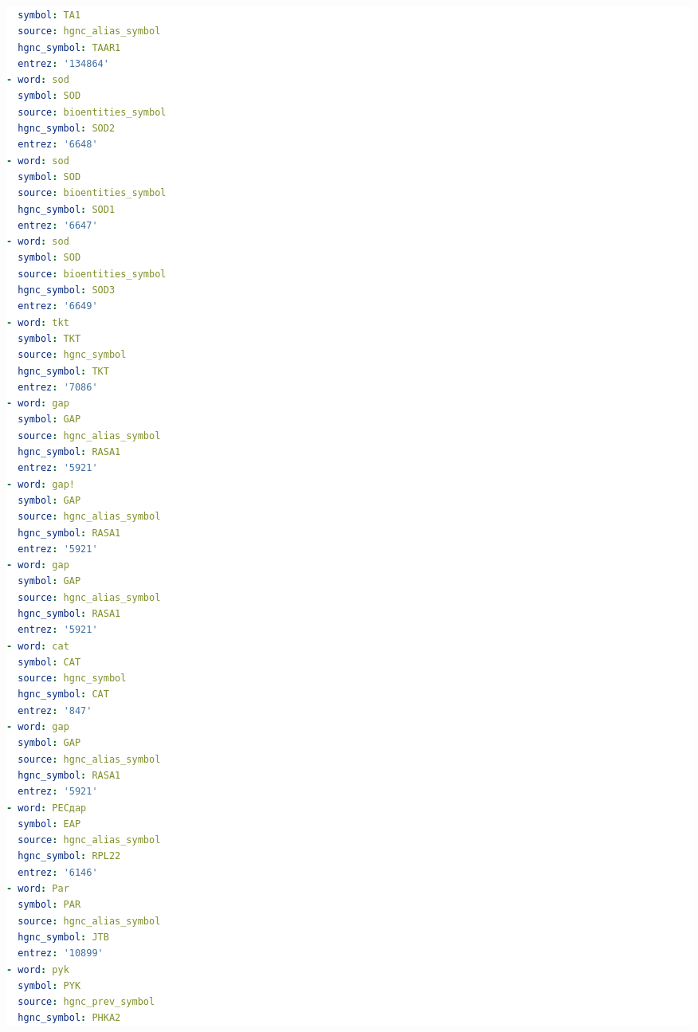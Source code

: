 ```yaml
  symbol: TA1
  source: hgnc_alias_symbol
  hgnc_symbol: TAAR1
  entrez: '134864'
- word: sod
  symbol: SOD
  source: bioentities_symbol
  hgnc_symbol: SOD2
  entrez: '6648'
- word: sod
  symbol: SOD
  source: bioentities_symbol
  hgnc_symbol: SOD1
  entrez: '6647'
- word: sod
  symbol: SOD
  source: bioentities_symbol
  hgnc_symbol: SOD3
  entrez: '6649'
- word: tkt
  symbol: TKT
  source: hgnc_symbol
  hgnc_symbol: TKT
  entrez: '7086'
- word: gap
  symbol: GAP
  source: hgnc_alias_symbol
  hgnc_symbol: RASA1
  entrez: '5921'
- word: gap!
  symbol: GAP
  source: hgnc_alias_symbol
  hgnc_symbol: RASA1
  entrez: '5921'
- word: gap
  symbol: GAP
  source: hgnc_alias_symbol
  hgnc_symbol: RASA1
  entrez: '5921'
- word: cat
  symbol: CAT
  source: hgnc_symbol
  hgnc_symbol: CAT
  entrez: '847'
- word: gap
  symbol: GAP
  source: hgnc_alias_symbol
  hgnc_symbol: RASA1
  entrez: '5921'
- word: РЕСдар
  symbol: EAP
  source: hgnc_alias_symbol
  hgnc_symbol: RPL22
  entrez: '6146'
- word: Par
  symbol: PAR
  source: hgnc_alias_symbol
  hgnc_symbol: JTB
  entrez: '10899'
- word: pyk
  symbol: PYK
  source: hgnc_prev_symbol
  hgnc_symbol: PHKA2
```